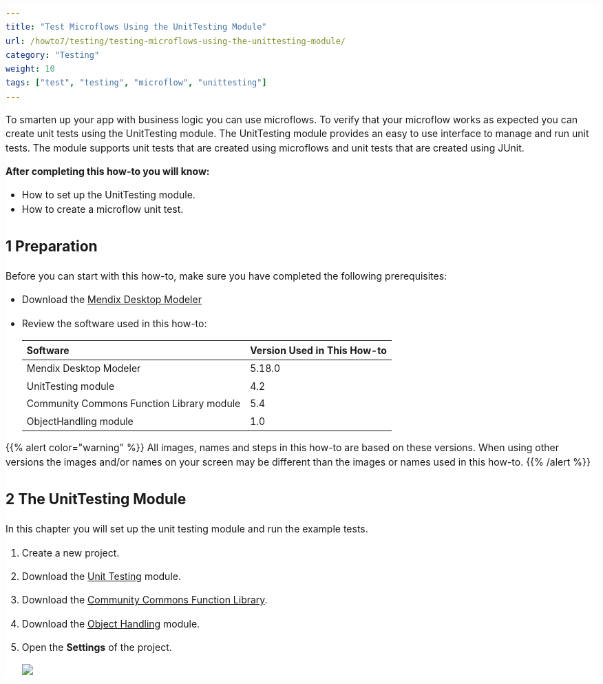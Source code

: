 ```yaml
---
title: "Test Microflows Using the UnitTesting Module"
url: /howto7/testing/testing-microflows-using-the-unittesting-module/
category: "Testing"
weight: 10
tags: ["test", "testing", "microflow", "unittesting"]
---
```


To smarten up your app with business logic you can use microflows. To verify that your microflow works as expected you can create unit tests using the UnitTesting module. The UnitTesting module provides an easy to use interface to manage and run unit tests. The module supports unit tests that are created using microflows and unit tests that are created using JUnit.

**After completing this how-to you will know:**

*   How to set up the UnitTesting module.
*   How to create a microflow unit test.

## 1 Preparation

Before you can start with this how-to, make sure you have completed the following prerequisites:

* Download the [Mendix Desktop Modeler](https://marketplace.mendix.com/link/studiopro/)
* Review the software used in this how-to:

    | Software | Version Used in This How-to |
    | --- | --- |
    | Mendix Desktop Modeler | 5.18.0 |
    | UnitTesting module | 4.2 |
    | Community Commons Function Library module | 5.4 |
    | ObjectHandling module | 1.0 |

{{% alert color="warning" %}}
All images, names and steps in this how-to are based on these versions. When using other versions the images and/or names on your screen may be different than the images or names used in this how-to.
{{% /alert %}}

## 2 The UnitTesting Module

In this chapter you will set up the unit testing module and run the example tests.

1.  Create a new project.
2.  Download the [Unit Testing](/appstore/modules/unit-testing/) module.
3.  Download the [Community Commons Function Library](/appstore/modules/community-commons-function-library/).
4.  Download the [Object Handling](/appstore/modules/object-handling/) module.
5.  Open the **Settings** of the project.

    ![](/attachments/howto7/testing/testing-microflows-using-the-unittesting-module/18580371.png)
